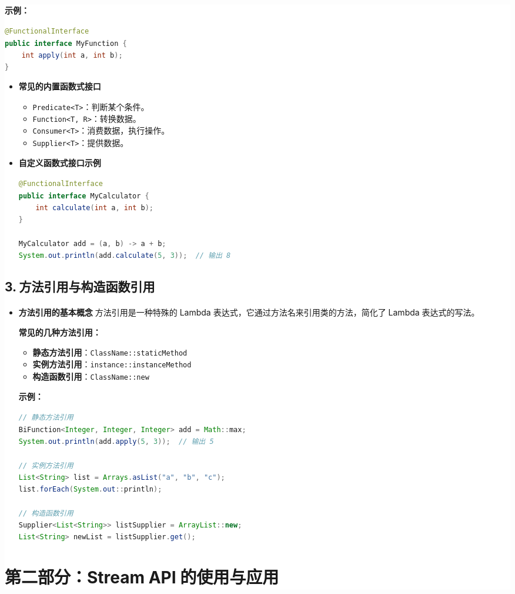   **示例：**

  ```java
  @FunctionalInterface
  public interface MyFunction {
      int apply(int a, int b);
  }
  ```

- **常见的内置函数式接口**

  - `Predicate<T>`：判断某个条件。
  - `Function<T, R>`：转换数据。
  - `Consumer<T>`：消费数据，执行操作。
  - `Supplier<T>`：提供数据。

- **自定义函数式接口示例**

  ```java
  @FunctionalInterface
  public interface MyCalculator {
      int calculate(int a, int b);
  }
  
  MyCalculator add = (a, b) -> a + b;
  System.out.println(add.calculate(5, 3));  // 输出 8
  ```

## **3. 方法引用与构造函数引用**

- **方法引用的基本概念**
   方法引用是一种特殊的 Lambda 表达式，它通过方法名来引用类的方法，简化了 Lambda 表达式的写法。

  **常见的几种方法引用：**

  - **静态方法引用**：`ClassName::staticMethod`
  - **实例方法引用**：`instance::instanceMethod`
  - **构造函数引用**：`ClassName::new`

  **示例：**

  ```java
  // 静态方法引用
  BiFunction<Integer, Integer, Integer> add = Math::max;
  System.out.println(add.apply(5, 3));  // 输出 5
  
  // 实例方法引用
  List<String> list = Arrays.asList("a", "b", "c");
  list.forEach(System.out::println);
  
  // 构造函数引用
  Supplier<List<String>> listSupplier = ArrayList::new;
  List<String> newList = listSupplier.get();
  ```

# **第二部分：Stream API 的使用与应用**

